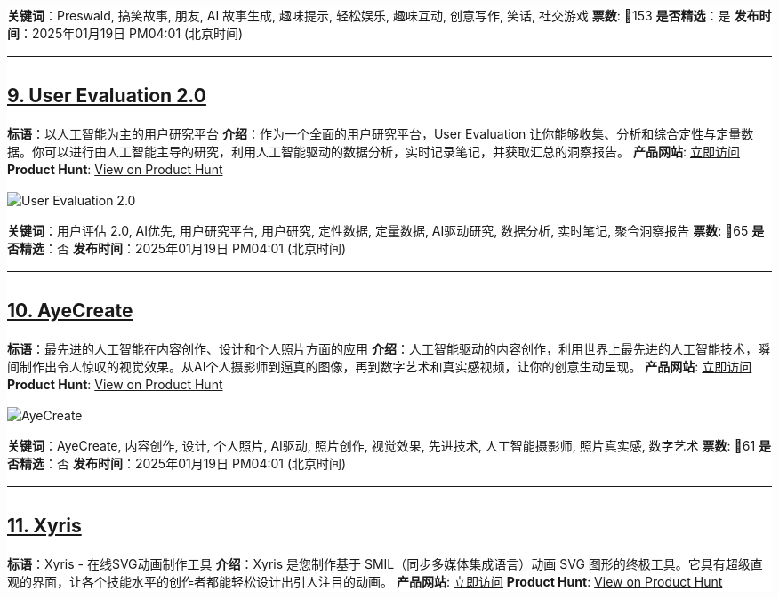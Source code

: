 **关键词**：Preswald, 搞笑故事, 朋友, AI 故事生成, 趣味提示, 轻松娱乐, 趣味互动, 创意写作, 笑话, 社交游戏
**票数**: 🔺153
**是否精选**：是
**发布时间**：2025年01月19日 PM04:01 (北京时间)

---

## [9. User Evaluation 2.0](https://www.producthunt.com/posts/user-evaluation-2-0?utm_campaign=producthunt-api&utm_medium=api-v2&utm_source=Application%3A+chip+%28ID%3A+163109%29)
**标语**：以人工智能为主的用户研究平台
**介绍**：作为一个全面的用户研究平台，User Evaluation 让你能够收集、分析和综合定性与定量数据。你可以进行由人工智能主导的研究，利用人工智能驱动的数据分析，实时记录笔记，并获取汇总的洞察报告。
**产品网站**: [立即访问](https://www.producthunt.com/r/T3QUQ4WJI33MVB?utm_campaign=producthunt-api&utm_medium=api-v2&utm_source=Application%3A+chip+%28ID%3A+163109%29)
**Product Hunt**: [View on Product Hunt](https://www.producthunt.com/posts/user-evaluation-2-0?utm_campaign=producthunt-api&utm_medium=api-v2&utm_source=Application%3A+chip+%28ID%3A+163109%29)

![User Evaluation 2.0](https://ph-files.imgix.net/727cec40-adf6-4063-a358-5f0f30ac472c.png?auto=format&fit=crop&frame=1&h=512&w=1024)

**关键词**：用户评估 2.0, AI优先, 用户研究平台, 用户研究, 定性数据, 定量数据, AI驱动研究, 数据分析, 实时笔记, 聚合洞察报告
**票数**: 🔺65
**是否精选**：否
**发布时间**：2025年01月19日 PM04:01 (北京时间)

---

## [10. AyeCreate](https://www.producthunt.com/posts/ayecreate?utm_campaign=producthunt-api&utm_medium=api-v2&utm_source=Application%3A+chip+%28ID%3A+163109%29)
**标语**：最先进的人工智能在内容创作、设计和个人照片方面的应用
**介绍**：人工智能驱动的内容创作，利用世界上最先进的人工智能技术，瞬间制作出令人惊叹的视觉效果。从AI个人摄影师到逼真的图像，再到数字艺术和真实感视频，让你的创意生动呈现。
**产品网站**: [立即访问](https://www.producthunt.com/r/CQVWO6HIRNZ2QO?utm_campaign=producthunt-api&utm_medium=api-v2&utm_source=Application%3A+chip+%28ID%3A+163109%29)
**Product Hunt**: [View on Product Hunt](https://www.producthunt.com/posts/ayecreate?utm_campaign=producthunt-api&utm_medium=api-v2&utm_source=Application%3A+chip+%28ID%3A+163109%29)

![AyeCreate](https://ph-files.imgix.net/448396b3-145d-40c0-b99b-3f4e7908f573.png?auto=format&fit=crop&frame=1&h=512&w=1024)

**关键词**：AyeCreate, 内容创作, 设计, 个人照片, AI驱动, 照片创作, 视觉效果, 先进技术, 人工智能摄影师, 照片真实感, 数字艺术
**票数**: 🔺61
**是否精选**：否
**发布时间**：2025年01月19日 PM04:01 (北京时间)

---

## [11. Xyris](https://www.producthunt.com/posts/xyris?utm_campaign=producthunt-api&utm_medium=api-v2&utm_source=Application%3A+chip+%28ID%3A+163109%29)
**标语**：Xyris - 在线SVG动画制作工具
**介绍**：Xyris 是您制作基于 SMIL（同步多媒体集成语言）动画 SVG 图形的终极工具。它具有超级直观的界面，让各个技能水平的创作者都能轻松设计出引人注目的动画。
**产品网站**: [立即访问](https://www.producthunt.com/r/5RRBO55LE5G7A4?utm_campaign=producthunt-api&utm_medium=api-v2&utm_source=Application%3A+chip+%28ID%3A+163109%29)
**Product Hunt**: [View on Product Hunt](https://www.producthunt.com/posts/xyris?utm_campaign=producthunt-api&utm_medium=api-v2&utm_source=Application%3A+chip+%28ID%3A+163109%29)

